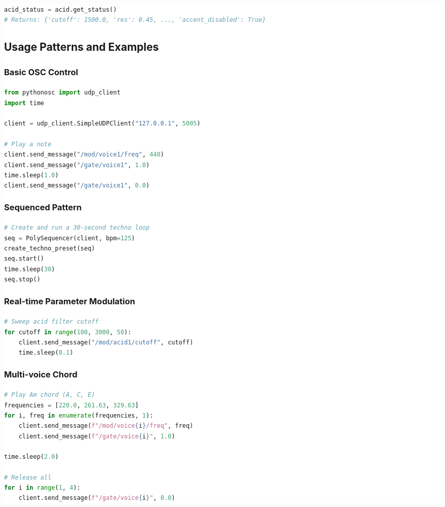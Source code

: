 ```python
acid_status = acid.get_status()
# Returns: {'cutoff': 1500.0, 'res': 0.45, ..., 'accent_disabled': True}
```

## Usage Patterns and Examples

### Basic OSC Control
```python
from pythonosc import udp_client
import time

client = udp_client.SimpleUDPClient("127.0.0.1", 5005)

# Play a note
client.send_message("/mod/voice1/freq", 440)
client.send_message("/gate/voice1", 1.0)
time.sleep(1.0)
client.send_message("/gate/voice1", 0.0)
```

### Sequenced Pattern
```python
# Create and run a 30-second techno loop
seq = PolySequencer(client, bpm=125)
create_techno_preset(seq)
seq.start()
time.sleep(30)
seq.stop()
```

### Real-time Parameter Modulation
```python
# Sweep acid filter cutoff
for cutoff in range(100, 3000, 50):
    client.send_message("/mod/acid1/cutoff", cutoff)
    time.sleep(0.1)
```

### Multi-voice Chord
```python
# Play Am chord (A, C, E)
frequencies = [220.0, 261.63, 329.63]
for i, freq in enumerate(frequencies, 1):
    client.send_message(f"/mod/voice{i}/freq", freq)
    client.send_message(f"/gate/voice{i}", 1.0)

time.sleep(2.0)

# Release all
for i in range(1, 4):
    client.send_message(f"/gate/voice{i}", 0.0)
```
